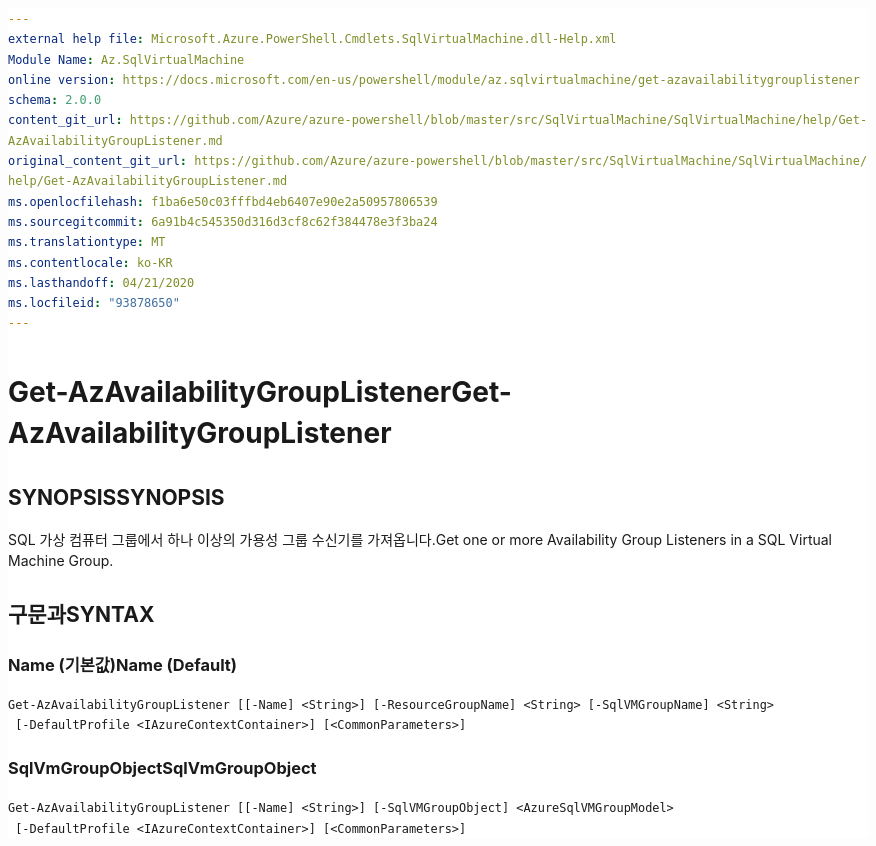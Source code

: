 ```yaml
---
external help file: Microsoft.Azure.PowerShell.Cmdlets.SqlVirtualMachine.dll-Help.xml
Module Name: Az.SqlVirtualMachine
online version: https://docs.microsoft.com/en-us/powershell/module/az.sqlvirtualmachine/get-azavailabilitygrouplistener
schema: 2.0.0
content_git_url: https://github.com/Azure/azure-powershell/blob/master/src/SqlVirtualMachine/SqlVirtualMachine/help/Get-AzAvailabilityGroupListener.md
original_content_git_url: https://github.com/Azure/azure-powershell/blob/master/src/SqlVirtualMachine/SqlVirtualMachine/help/Get-AzAvailabilityGroupListener.md
ms.openlocfilehash: f1ba6e50c03fffbd4eb6407e90e2a50957806539
ms.sourcegitcommit: 6a91b4c545350d316d3cf8c62f384478e3f3ba24
ms.translationtype: MT
ms.contentlocale: ko-KR
ms.lasthandoff: 04/21/2020
ms.locfileid: "93878650"
---
```

# <span data-ttu-id="20fca-101">Get-AzAvailabilityGroupListener</span><span class="sxs-lookup"><span data-stu-id="20fca-101">Get-AzAvailabilityGroupListener</span></span>

## <span data-ttu-id="20fca-102">SYNOPSIS</span><span class="sxs-lookup"><span data-stu-id="20fca-102">SYNOPSIS</span></span>
<span data-ttu-id="20fca-103">SQL 가상 컴퓨터 그룹에서 하나 이상의 가용성 그룹 수신기를 가져옵니다.</span><span class="sxs-lookup"><span data-stu-id="20fca-103">Get one or more Availability Group Listeners in a SQL Virtual Machine Group.</span></span>

## <span data-ttu-id="20fca-104">구문과</span><span class="sxs-lookup"><span data-stu-id="20fca-104">SYNTAX</span></span>

### <span data-ttu-id="20fca-105">Name (기본값)</span><span class="sxs-lookup"><span data-stu-id="20fca-105">Name (Default)</span></span>
```
Get-AzAvailabilityGroupListener [[-Name] <String>] [-ResourceGroupName] <String> [-SqlVMGroupName] <String>
 [-DefaultProfile <IAzureContextContainer>] [<CommonParameters>]
```

### <span data-ttu-id="20fca-106">SqlVmGroupObject</span><span class="sxs-lookup"><span data-stu-id="20fca-106">SqlVmGroupObject</span></span>
```
Get-AzAvailabilityGroupListener [[-Name] <String>] [-SqlVMGroupObject] <AzureSqlVMGroupModel>
 [-DefaultProfile <IAzureContextContainer>] [<CommonParameters>]
```
